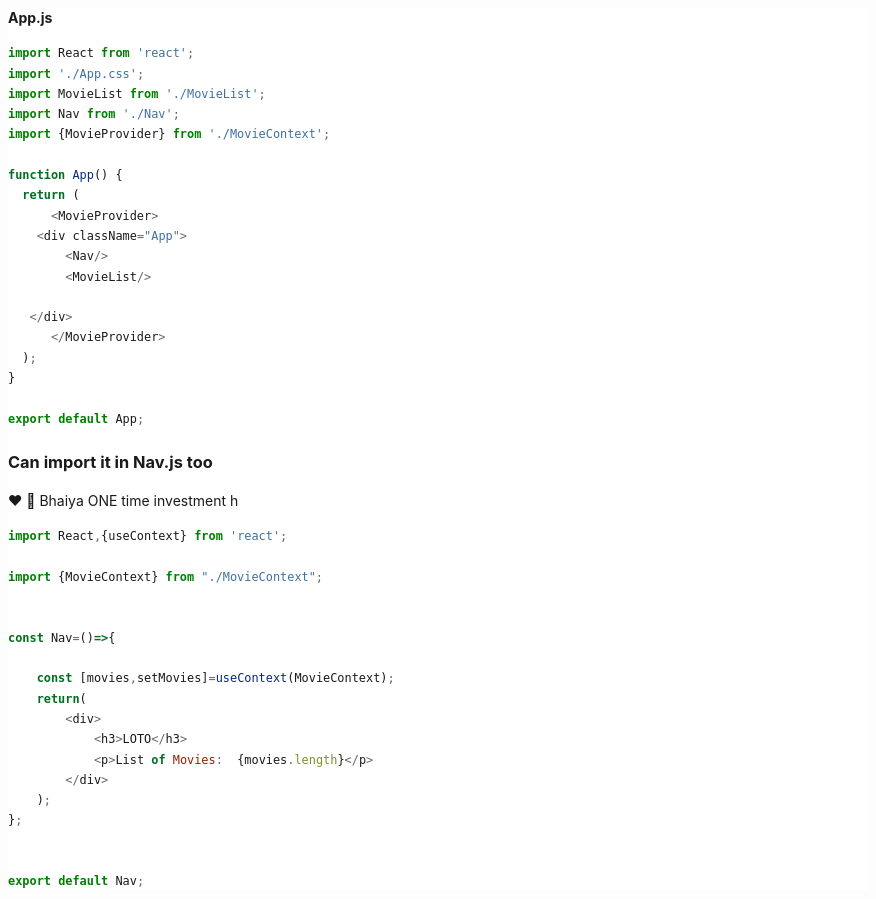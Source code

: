 __App.js__

```javascript
import React from 'react';
import './App.css';
import MovieList from './MovieList';
import Nav from './Nav';
import {MovieProvider} from './MovieContext';

function App() {
  return (
      <MovieProvider>
    <div className="App">
        <Nav/>
        <MovieList/>

   </div>
      </MovieProvider>
  );
}

export default App;

```




### Can import it in Nav.js too


:heart:    :yellow_heart:       Bhaiya ONE time investment h

```javascript
import React,{useContext} from 'react';

import {MovieContext} from "./MovieContext";


const Nav=()=>{

    const [movies,setMovies]=useContext(MovieContext);
    return(
        <div>
            <h3>LOTO</h3>
            <p>List of Movies:  {movies.length}</p>
        </div>
    );
};


export default Nav;

```
